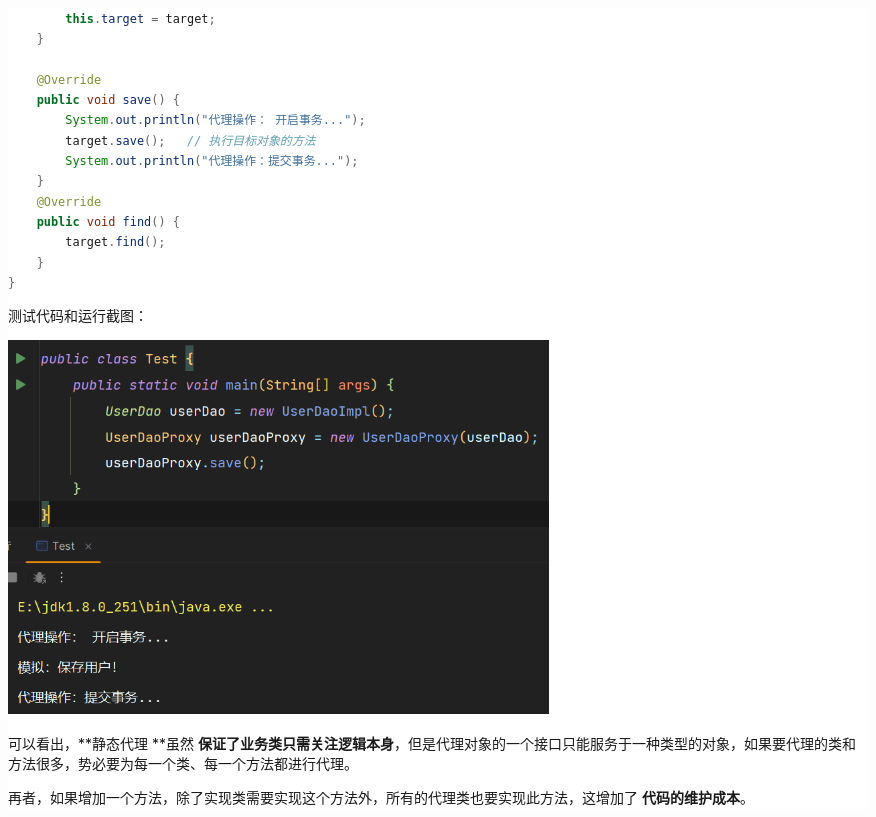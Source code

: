 ```java
        this.target = target;
    }
    
	@Override
	public void save() {
		System.out.println("代理操作： 开启事务...");
		target.save();   // 执行目标对象的方法
		System.out.println("代理操作：提交事务...");
	}
	@Override
	public void find() {
		target.find();
	}
}
```

测试代码和运行截图：

<img src="./assets/65.png" style="zoom: 67%;" />

可以看出，**静态代理 **虽然 **保证了业务类只需关注逻辑本身**，但是代理对象的一个接口只能服务于一种类型的对象，如果要代理的类和方法很多，势必要为每一个类、每一个方法都进行代理。

再者，如果增加一个方法，除了实现类需要实现这个方法外，所有的代理类也要实现此方法，这增加了 **代码的维护成本**。
